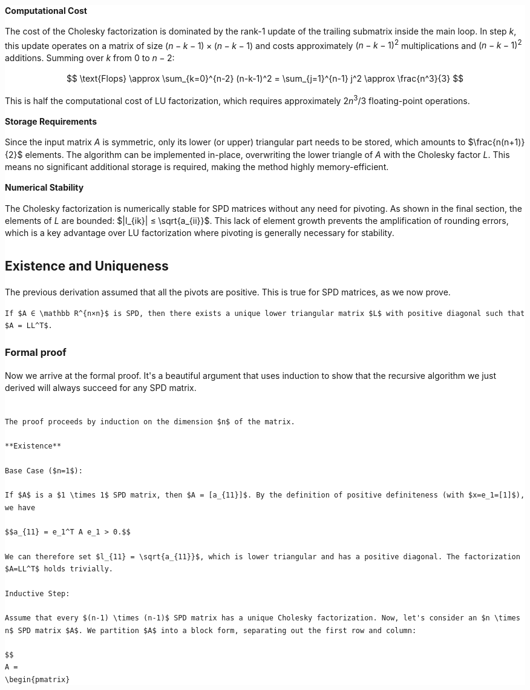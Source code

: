 **Computational Cost**

The cost of the Cholesky factorization is dominated by the rank-1 update of the trailing submatrix inside the main loop. In step $k$, this update operates on a matrix of size $(n-k-1) \times (n-k-1)$ and costs approximately $(n-k-1)^2$ multiplications and $(n-k-1)^2$ additions. Summing over $k$ from $0$ to $n-2$:

$$
\text{Flops} \approx \sum_{k=0}^{n-2} (n-k-1)^2 = \sum_{j=1}^{n-1} j^2 \approx \frac{n^3}{3}
$$

This is half the computational cost of LU factorization, which requires approximately $2n^3/3$ floating-point operations.

**Storage Requirements**

Since the input matrix $A$ is symmetric, only its lower (or upper) triangular part needs to be stored, which amounts to $\frac{n(n+1)}{2}$ elements. The algorithm can be implemented in-place, overwriting the lower triangle of $A$ with the Cholesky factor $L$. This means no significant additional storage is required, making the method highly memory-efficient.

**Numerical Stability**

The Cholesky factorization is numerically stable for SPD matrices without any need for pivoting. As shown in the final section, the elements of $L$ are bounded: $|l_{ik}| ≤ \sqrt{a_{ii}}$. This lack of element growth prevents the amplification of rounding errors, which is a key advantage over LU factorization where pivoting is generally necessary for stability.

## Existence and Uniqueness

The previous derivation assumed that all the pivots are positive. This is true for SPD matrices, as we now prove.

````{prf:theorem} Existence and Uniqueness of Cholesky Factorization
If $A ∈ \mathbb R^{n×n}$ is SPD, then there exists a unique lower triangular matrix $L$ with positive diagonal such that $A = LL^T$.
````

### Formal proof

Now we arrive at the formal proof. It's a beautiful argument that uses induction to show that the recursive algorithm we just derived will always succeed for any SPD matrix.

````{prf:proof}

The proof proceeds by induction on the dimension $n$ of the matrix.

**Existence**

Base Case ($n=1$):

If $A$ is a $1 \times 1$ SPD matrix, then $A = [a_{11}]$. By the definition of positive definiteness (with $x=e_1=[1]$), we have 

$$a_{11} = e_1^T A e_1 > 0.$$

We can therefore set $l_{11} = \sqrt{a_{11}}$, which is lower triangular and has a positive diagonal. The factorization $A=LL^T$ holds trivially.

Inductive Step:

Assume that every $(n-1) \times (n-1)$ SPD matrix has a unique Cholesky factorization. Now, let's consider an $n \times n$ SPD matrix $A$. We partition $A$ into a block form, separating out the first row and column:

$$
A =
\begin{pmatrix}
````